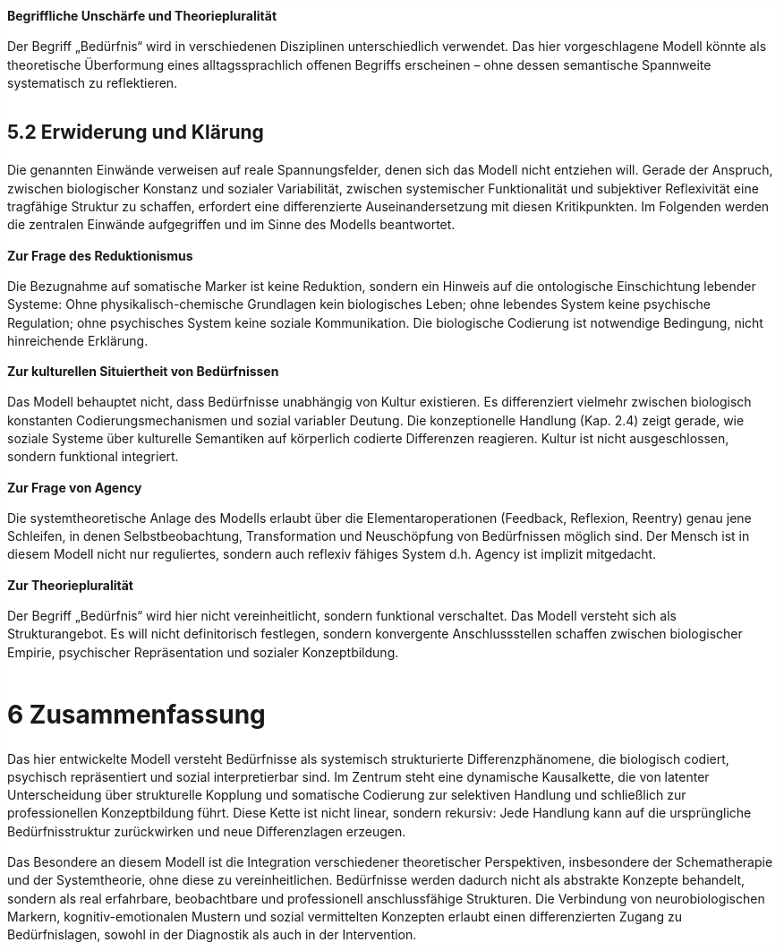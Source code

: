 **Begriffliche Unschärfe und Theoriepluralität**

Der Begriff „Bedürfnis“ wird in verschiedenen Disziplinen unterschiedlich verwendet. Das hier vorgeschlagene Modell könnte als theoretische Überformung eines alltagssprachlich offenen Begriffs erscheinen – ohne dessen semantische Spannweite systematisch zu reflektieren.

## 5.2 Erwiderung und Klärung

Die genannten Einwände verweisen auf reale Spannungsfelder, denen sich das Modell nicht entziehen will. Gerade der Anspruch, zwischen biologischer Konstanz und sozialer Variabilität, zwischen systemischer Funktionalität und subjektiver Reflexivität eine tragfähige Struktur zu schaffen, erfordert eine differenzierte Auseinandersetzung mit diesen Kritikpunkten. Im Folgenden werden die zentralen Einwände aufgegriffen und im Sinne des Modells beantwortet.

**Zur Frage des Reduktionismus**

Die Bezugnahme auf somatische Marker ist keine Reduktion, sondern ein Hinweis auf die ontologische Einschichtung lebender Systeme: Ohne physikalisch-chemische Grundlagen kein biologisches Leben; ohne lebendes System keine psychische Regulation; ohne psychisches System keine soziale Kommunikation. Die biologische Codierung ist notwendige Bedingung, nicht hinreichende Erklärung.

**Zur kulturellen Situiertheit von Bedürfnissen**

Das Modell behauptet nicht, dass Bedürfnisse unabhängig von Kultur existieren. Es differenziert vielmehr zwischen biologisch konstanten Codierungsmechanismen und sozial variabler Deutung. Die konzeptionelle Handlung (Kap. 2.4) zeigt gerade, wie soziale Systeme über kulturelle Semantiken auf körperlich codierte Differenzen reagieren. Kultur ist nicht ausgeschlossen, sondern funktional integriert.

**Zur Frage von Agency**

Die systemtheoretische Anlage des Modells erlaubt über die Elementaroperationen (Feedback, Reflexion, Reentry) genau jene Schleifen, in denen Selbstbeobachtung, Transformation und Neuschöpfung von Bedürfnissen möglich sind. Der Mensch ist in diesem Modell nicht nur reguliertes, sondern auch reflexiv fähiges System d.h. Agency ist implizit mitgedacht.

**Zur Theoriepluralität**

Der Begriff „Bedürfnis“ wird hier nicht vereinheitlicht, sondern funktional verschaltet. Das Modell versteht sich als Strukturangebot. Es will nicht definitorisch festlegen, sondern konvergente Anschlussstellen schaffen zwischen biologischer Empirie, psychischer Repräsentation und sozialer Konzeptbildung.

# 6 Zusammenfassung

Das hier entwickelte Modell versteht Bedürfnisse als systemisch strukturierte Differenzphänomene, die biologisch codiert, psychisch repräsentiert und sozial interpretierbar sind. Im Zentrum steht eine dynamische Kausalkette, die von latenter Unterscheidung über strukturelle Kopplung und somatische Codierung zur selektiven Handlung und schließlich zur professionellen Konzeptbildung führt. Diese Kette ist nicht linear, sondern rekursiv: Jede Handlung kann auf die ursprüngliche Bedürfnisstruktur zurückwirken und neue Differenzlagen erzeugen.

Das Besondere an diesem Modell ist die Integration verschiedener theoretischer Perspektiven, insbesondere der Schematherapie und der Systemtheorie, ohne diese zu vereinheitlichen. Bedürfnisse werden dadurch nicht als abstrakte Konzepte behandelt, sondern als real erfahrbare, beobachtbare und professionell anschlussfähige Strukturen. Die Verbindung von neurobiologischen Markern, kognitiv-emotionalen Mustern und sozial vermittelten Konzepten erlaubt einen differenzierten Zugang zu Bedürfnislagen, sowohl in der Diagnostik als auch in der Intervention.
